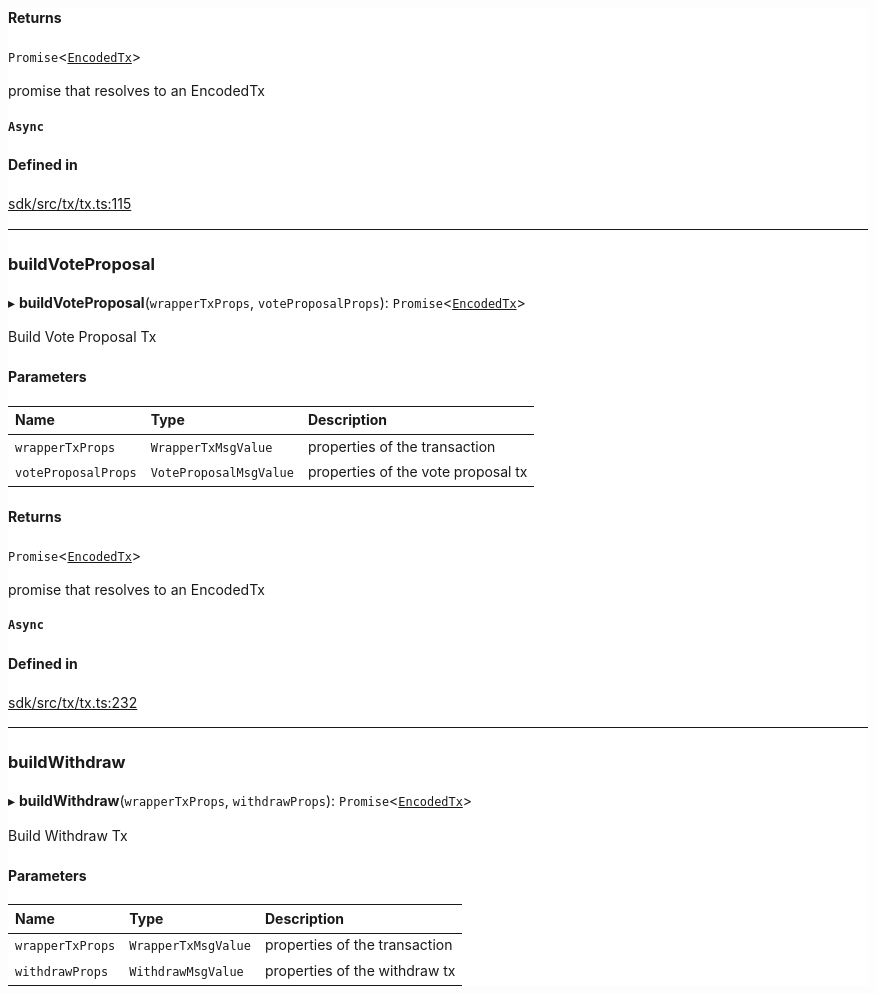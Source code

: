 #### Returns

`Promise`\<[`EncodedTx`](EncodedTx.md)\>

promise that resolves to an EncodedTx

**`Async`**

#### Defined in

[sdk/src/tx/tx.ts:115](https://github.com/anoma/namada-interface/blob/316cbce5/packages/sdk/src/tx/tx.ts#L115)

___

### buildVoteProposal

▸ **buildVoteProposal**(`wrapperTxProps`, `voteProposalProps`): `Promise`\<[`EncodedTx`](EncodedTx.md)\>

Build Vote Proposal Tx

#### Parameters

| Name | Type | Description |
| :------ | :------ | :------ |
| `wrapperTxProps` | `WrapperTxMsgValue` | properties of the transaction |
| `voteProposalProps` | `VoteProposalMsgValue` | properties of the vote proposal tx |

#### Returns

`Promise`\<[`EncodedTx`](EncodedTx.md)\>

promise that resolves to an EncodedTx

**`Async`**

#### Defined in

[sdk/src/tx/tx.ts:232](https://github.com/anoma/namada-interface/blob/316cbce5/packages/sdk/src/tx/tx.ts#L232)

___

### buildWithdraw

▸ **buildWithdraw**(`wrapperTxProps`, `withdrawProps`): `Promise`\<[`EncodedTx`](EncodedTx.md)\>

Build Withdraw Tx

#### Parameters

| Name | Type | Description |
| :------ | :------ | :------ |
| `wrapperTxProps` | `WrapperTxMsgValue` | properties of the transaction |
| `withdrawProps` | `WithdrawMsgValue` | properties of the withdraw tx |
